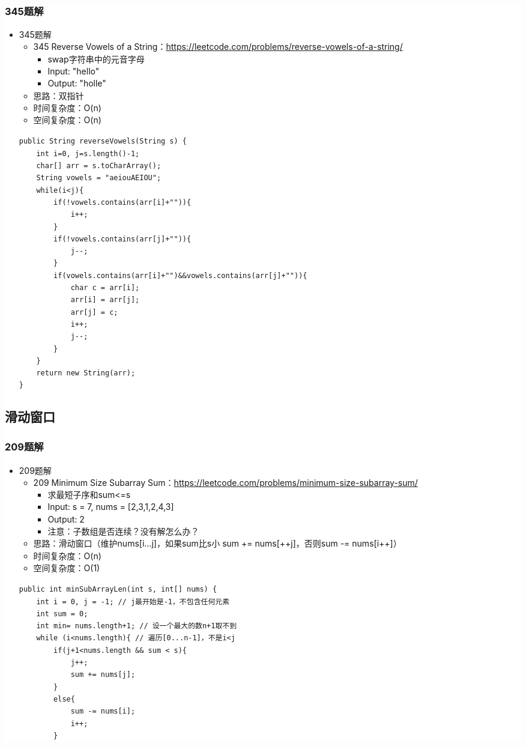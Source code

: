 ### 345题解
- 345题解
    - 345 Reverse Vowels of a String：https://leetcode.com/problems/reverse-vowels-of-a-string/
        - swap字符串中的元音字母
        - Input: "hello"
        - Output: "holle"
    - 思路：双指针
    - 时间复杂度：O(n)
    - 空间复杂度：O(n)
    ```
    public String reverseVowels(String s) {
        int i=0, j=s.length()-1;
        char[] arr = s.toCharArray();
        String vowels = "aeiouAEIOU";
        while(i<j){
            if(!vowels.contains(arr[i]+"")){
                i++;
            }
            if(!vowels.contains(arr[j]+"")){
                j--;
            }
            if(vowels.contains(arr[i]+"")&&vowels.contains(arr[j]+"")){
                char c = arr[i];
                arr[i] = arr[j];
                arr[j] = c;
                i++;
                j--;
            }
        }
        return new String(arr);
    }
    ```

## 滑动窗口
### 209题解
- 209题解
    - 209 Minimum Size Subarray Sum：https://leetcode.com/problems/minimum-size-subarray-sum/
        - 求最短子序和sum<=s
        - Input: s = 7, nums = [2,3,1,2,4,3]
        - Output: 2
        - 注意：子数组是否连续？没有解怎么办？
    - 思路：滑动窗口（维护nums[i...j]，如果sum比s小 sum += nums[++j]，否则sum -= nums[i++]）
    - 时间复杂度：O(n)
    - 空间复杂度：O(1)
    ```
    public int minSubArrayLen(int s, int[] nums) {
        int i = 0, j = -1; // j最开始是-1，不包含任何元素
        int sum = 0;
        int min= nums.length+1; // 设一个最大的数n+1取不到
        while (i<nums.length){ // 遍历[0...n-1]，不是i<j
            if(j+1<nums.length && sum < s){
                j++;
                sum += nums[j];
            }
            else{
                sum -= nums[i];
                i++;
            }
